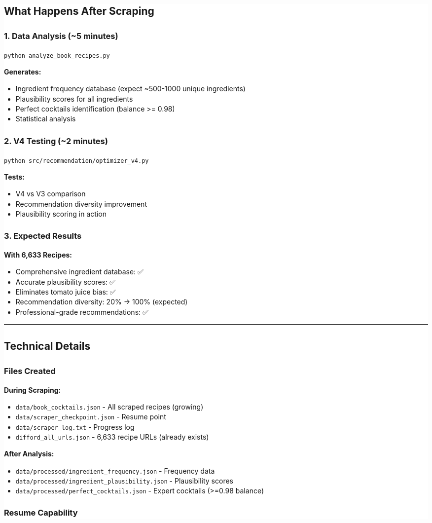 
## What Happens After Scraping

### 1. Data Analysis (~5 minutes)
```bash
python analyze_book_recipes.py
```

**Generates:**
- Ingredient frequency database (expect ~500-1000 unique ingredients)
- Plausibility scores for all ingredients
- Perfect cocktails identification (balance >= 0.98)
- Statistical analysis

### 2. V4 Testing (~2 minutes)
```bash
python src/recommendation/optimizer_v4.py
```

**Tests:**
- V4 vs V3 comparison
- Recommendation diversity improvement
- Plausibility scoring in action

### 3. Expected Results

**With 6,633 Recipes:**
- Comprehensive ingredient database: ✅
- Accurate plausibility scores: ✅
- Eliminates tomato juice bias: ✅
- Recommendation diversity: 20% → 100% (expected)
- Professional-grade recommendations: ✅

---

## Technical Details

### Files Created

**During Scraping:**
- `data/book_cocktails.json` - All scraped recipes (growing)
- `data/scraper_checkpoint.json` - Resume point
- `data/scraper_log.txt` - Progress log
- `difford_all_urls.json` - 6,633 recipe URLs (already exists)

**After Analysis:**
- `data/processed/ingredient_frequency.json` - Frequency data
- `data/processed/ingredient_plausibility.json` - Plausibility scores
- `data/processed/perfect_cocktails.json` - Expert cocktails (>=0.98 balance)

### Resume Capability
